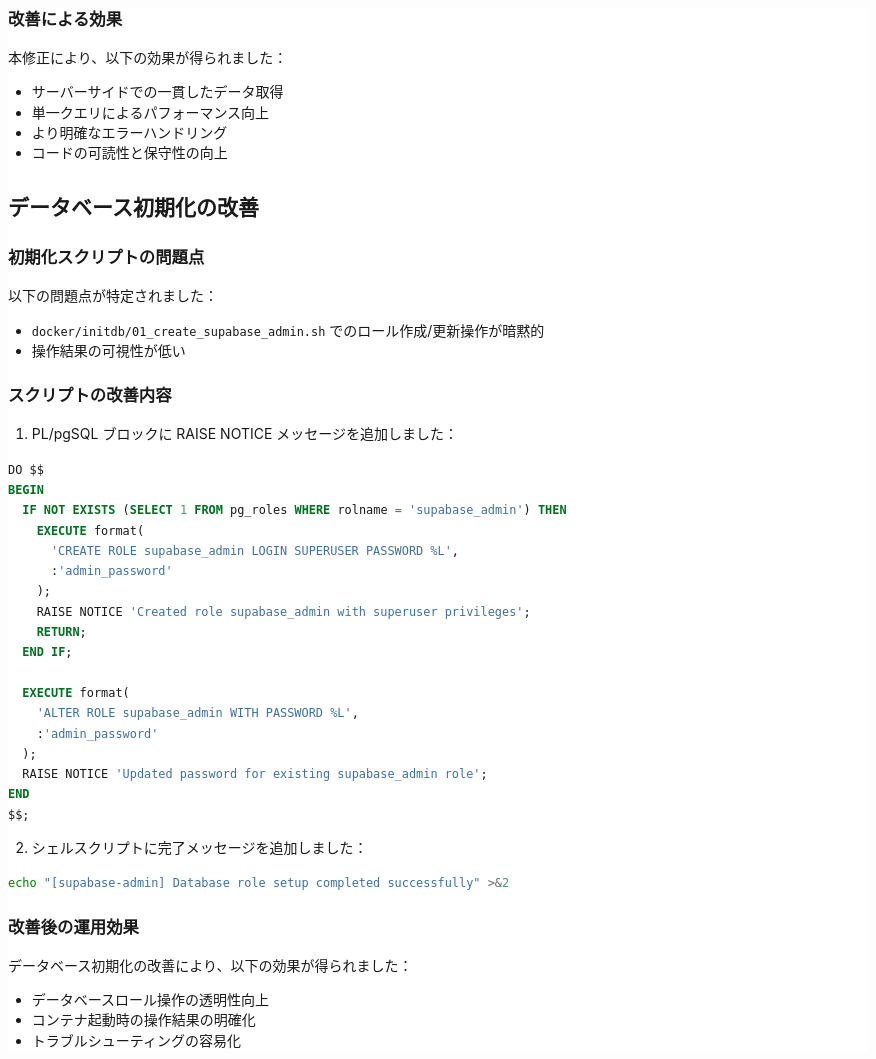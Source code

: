 ### 改善による効果

本修正により、以下の効果が得られました：

- サーバーサイドでの一貫したデータ取得
- 単一クエリによるパフォーマンス向上
- より明確なエラーハンドリング
- コードの可読性と保守性の向上

## データベース初期化の改善

### 初期化スクリプトの問題点

以下の問題点が特定されました：

- `docker/initdb/01_create_supabase_admin.sh` でのロール作成/更新操作が暗黙的
- 操作結果の可視性が低い

### スクリプトの改善内容

1. PL/pgSQL ブロックに RAISE NOTICE メッセージを追加しました：

```sql
DO $$
BEGIN
  IF NOT EXISTS (SELECT 1 FROM pg_roles WHERE rolname = 'supabase_admin') THEN
    EXECUTE format(
      'CREATE ROLE supabase_admin LOGIN SUPERUSER PASSWORD %L',
      :'admin_password'
    );
    RAISE NOTICE 'Created role supabase_admin with superuser privileges';
    RETURN;
  END IF;

  EXECUTE format(
    'ALTER ROLE supabase_admin WITH PASSWORD %L',
    :'admin_password'
  );
  RAISE NOTICE 'Updated password for existing supabase_admin role';
END
$$;
```

2. シェルスクリプトに完了メッセージを追加しました：

```bash
echo "[supabase-admin] Database role setup completed successfully" >&2
```

### 改善後の運用効果

データベース初期化の改善により、以下の効果が得られました：

- データベースロール操作の透明性向上
- コンテナ起動時の操作結果の明確化
- トラブルシューティングの容易化
